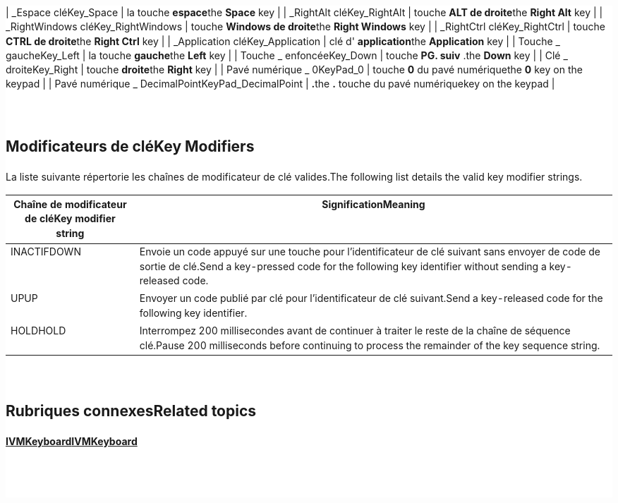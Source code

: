 | <span data-ttu-id="2e926-304">\_Espace clé</span><span class="sxs-lookup"><span data-stu-id="2e926-304">Key\_Space</span></span>            | <span data-ttu-id="2e926-305">la touche **espace**</span><span class="sxs-lookup"><span data-stu-id="2e926-305">the **Space** key</span></span>               |
| <span data-ttu-id="2e926-306">\_RightAlt clé</span><span class="sxs-lookup"><span data-stu-id="2e926-306">Key\_RightAlt</span></span>         | <span data-ttu-id="2e926-307">touche **ALT de droite**</span><span class="sxs-lookup"><span data-stu-id="2e926-307">the **Right Alt** key</span></span>           |
| <span data-ttu-id="2e926-308">\_RightWindows clé</span><span class="sxs-lookup"><span data-stu-id="2e926-308">Key\_RightWindows</span></span>     | <span data-ttu-id="2e926-309">touche **Windows de droite**</span><span class="sxs-lookup"><span data-stu-id="2e926-309">the **Right Windows** key</span></span>       |
| <span data-ttu-id="2e926-310">\_RightCtrl clé</span><span class="sxs-lookup"><span data-stu-id="2e926-310">Key\_RightCtrl</span></span>        | <span data-ttu-id="2e926-311">touche **CTRL de droite**</span><span class="sxs-lookup"><span data-stu-id="2e926-311">the **Right Ctrl** key</span></span>          |
| <span data-ttu-id="2e926-312">\_Application clé</span><span class="sxs-lookup"><span data-stu-id="2e926-312">Key\_Application</span></span>      | <span data-ttu-id="2e926-313">clé d' **application**</span><span class="sxs-lookup"><span data-stu-id="2e926-313">the **Application** key</span></span>         |
| <span data-ttu-id="2e926-314">Touche \_ gauche</span><span class="sxs-lookup"><span data-stu-id="2e926-314">Key\_Left</span></span>             | <span data-ttu-id="2e926-315">la touche **gauche**</span><span class="sxs-lookup"><span data-stu-id="2e926-315">the **Left** key</span></span>                |
| <span data-ttu-id="2e926-316">Touche \_ enfoncée</span><span class="sxs-lookup"><span data-stu-id="2e926-316">Key\_Down</span></span>             | <span data-ttu-id="2e926-317">touche **PG. suiv** .</span><span class="sxs-lookup"><span data-stu-id="2e926-317">the **Down** key</span></span>                |
| <span data-ttu-id="2e926-318">Clé \_ droite</span><span class="sxs-lookup"><span data-stu-id="2e926-318">Key\_Right</span></span>            | <span data-ttu-id="2e926-319">touche **droite**</span><span class="sxs-lookup"><span data-stu-id="2e926-319">the **Right** key</span></span>               |
| <span data-ttu-id="2e926-320">Pavé numérique \_ 0</span><span class="sxs-lookup"><span data-stu-id="2e926-320">KeyPad\_0</span></span>             | <span data-ttu-id="2e926-321">touche **0** du pavé numérique</span><span class="sxs-lookup"><span data-stu-id="2e926-321">the **0** key on the keypad</span></span>     |
| <span data-ttu-id="2e926-322">Pavé numérique \_ DecimalPoint</span><span class="sxs-lookup"><span data-stu-id="2e926-322">KeyPad\_DecimalPoint</span></span>  | <span data-ttu-id="2e926-323">**.**</span><span class="sxs-lookup"><span data-stu-id="2e926-323">the **.**</span></span> <span data-ttu-id="2e926-324">touche du pavé numérique</span><span class="sxs-lookup"><span data-stu-id="2e926-324">key on the keypad</span></span>     |



 

## <a name="key-modifiers"></a><span data-ttu-id="2e926-325">Modificateurs de clé</span><span class="sxs-lookup"><span data-stu-id="2e926-325">Key Modifiers</span></span>

<span data-ttu-id="2e926-326">La liste suivante répertorie les chaînes de modificateur de clé valides.</span><span class="sxs-lookup"><span data-stu-id="2e926-326">The following list details the valid key modifier strings.</span></span> 

| <span data-ttu-id="2e926-327">Chaîne de modificateur de clé</span><span class="sxs-lookup"><span data-stu-id="2e926-327">Key modifier string</span></span> | <span data-ttu-id="2e926-328">Signification</span><span class="sxs-lookup"><span data-stu-id="2e926-328">Meaning</span></span>                                                                                       |
|---------------------|-----------------------------------------------------------------------------------------------|
| <span data-ttu-id="2e926-329">INACTIF</span><span class="sxs-lookup"><span data-stu-id="2e926-329">DOWN</span></span>                | <span data-ttu-id="2e926-330">Envoie un code appuyé sur une touche pour l’identificateur de clé suivant sans envoyer de code de sortie de clé.</span><span class="sxs-lookup"><span data-stu-id="2e926-330">Send a key-pressed code for the following key identifier without sending a key-released code.</span></span> |
| <span data-ttu-id="2e926-331">UP</span><span class="sxs-lookup"><span data-stu-id="2e926-331">UP</span></span>                  | <span data-ttu-id="2e926-332">Envoyer un code publié par clé pour l’identificateur de clé suivant.</span><span class="sxs-lookup"><span data-stu-id="2e926-332">Send a key-released code for the following key identifier.</span></span>                                    |
| <span data-ttu-id="2e926-333">HOLD</span><span class="sxs-lookup"><span data-stu-id="2e926-333">HOLD</span></span>                | <span data-ttu-id="2e926-334">Interrompez 200 millisecondes avant de continuer à traiter le reste de la chaîne de séquence clé.</span><span class="sxs-lookup"><span data-stu-id="2e926-334">Pause 200 milliseconds before continuing to process the remainder of the key sequence string.</span></span> |



 

## <a name="related-topics"></a><span data-ttu-id="2e926-335">Rubriques connexes</span><span class="sxs-lookup"><span data-stu-id="2e926-335">Related topics</span></span>

<dl> <dt>

[<span data-ttu-id="2e926-336">**IVMKeyboard**</span><span class="sxs-lookup"><span data-stu-id="2e926-336">**IVMKeyboard**</span></span>](ivmkeyboard.md)
</dt> </dl>

 

 